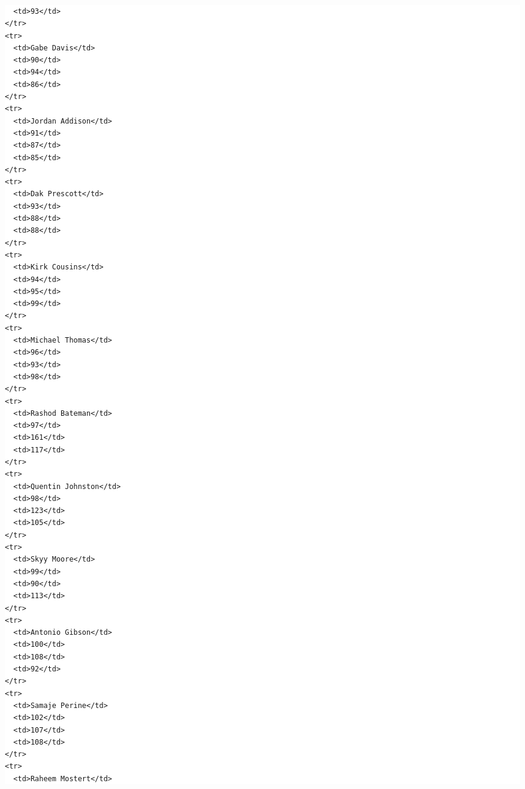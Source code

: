       <td>93</td>
    </tr>
    <tr>
      <td>Gabe Davis</td>
      <td>90</td>
      <td>94</td>
      <td>86</td>
    </tr>
    <tr>
      <td>Jordan Addison</td>
      <td>91</td>
      <td>87</td>
      <td>85</td>
    </tr>
    <tr>
      <td>Dak Prescott</td>
      <td>93</td>
      <td>88</td>
      <td>88</td>
    </tr>
    <tr>
      <td>Kirk Cousins</td>
      <td>94</td>
      <td>95</td>
      <td>99</td>
    </tr>
    <tr>
      <td>Michael Thomas</td>
      <td>96</td>
      <td>93</td>
      <td>98</td>
    </tr>
    <tr>
      <td>Rashod Bateman</td>
      <td>97</td>
      <td>161</td>
      <td>117</td>
    </tr>
    <tr>
      <td>Quentin Johnston</td>
      <td>98</td>
      <td>123</td>
      <td>105</td>
    </tr>
    <tr>
      <td>Skyy Moore</td>
      <td>99</td>
      <td>90</td>
      <td>113</td>
    </tr>
    <tr>
      <td>Antonio Gibson</td>
      <td>100</td>
      <td>108</td>
      <td>92</td>
    </tr>
    <tr>
      <td>Samaje Perine</td>
      <td>102</td>
      <td>107</td>
      <td>108</td>
    </tr>
    <tr>
      <td>Raheem Mostert</td>